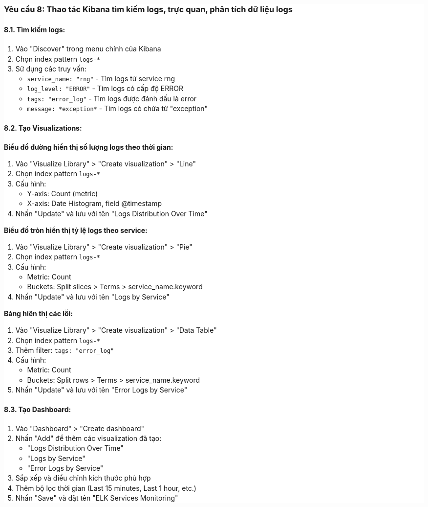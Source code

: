 ### Yêu cầu 8: Thao tác Kibana tìm kiếm logs, trực quan, phân tích dữ liệu logs

#### 8.1. Tìm kiếm logs:

1. Vào "Discover" trong menu chính của Kibana
2. Chọn index pattern `logs-*`
3. Sử dụng các truy vấn:
   - `service_name: "rng"` - Tìm logs từ service rng
   - `log_level: "ERROR"` - Tìm logs có cấp độ ERROR
   - `tags: "error_log"` - Tìm logs được đánh dấu là error
   - `message: *exception*` - Tìm logs có chứa từ "exception"

#### 8.2. Tạo Visualizations:

**Biểu đồ đường hiển thị số lượng logs theo thời gian:**

1. Vào "Visualize Library" > "Create visualization" > "Line"
2. Chọn index pattern `logs-*`
3. Cấu hình:
   - Y-axis: Count (metric)
   - X-axis: Date Histogram, field @timestamp
4. Nhấn "Update" và lưu với tên "Logs Distribution Over Time"


**Biểu đồ tròn hiển thị tỷ lệ logs theo service:**

1. Vào "Visualize Library" > "Create visualization" > "Pie"
2. Chọn index pattern `logs-*`
3. Cấu hình:
   - Metric: Count
   - Buckets: Split slices > Terms > service_name.keyword
4. Nhấn "Update" và lưu với tên "Logs by Service"

**Bảng hiển thị các lỗi:**

1. Vào "Visualize Library" > "Create visualization" > "Data Table"
2. Chọn index pattern `logs-*`
3. Thêm filter: `tags: "error_log"`
4. Cấu hình:
   - Metric: Count
   - Buckets: Split rows > Terms > service_name.keyword
5. Nhấn "Update" và lưu với tên "Error Logs by Service"

#### 8.3. Tạo Dashboard:

1. Vào "Dashboard" > "Create dashboard"
2. Nhấn "Add" để thêm các visualization đã tạo:
   - "Logs Distribution Over Time"
   - "Logs by Service"
   - "Error Logs by Service"
3. Sắp xếp và điều chỉnh kích thước phù hợp
4. Thêm bộ lọc thời gian (Last 15 minutes, Last 1 hour, etc.)
5. Nhấn "Save" và đặt tên "ELK Services Monitoring"

